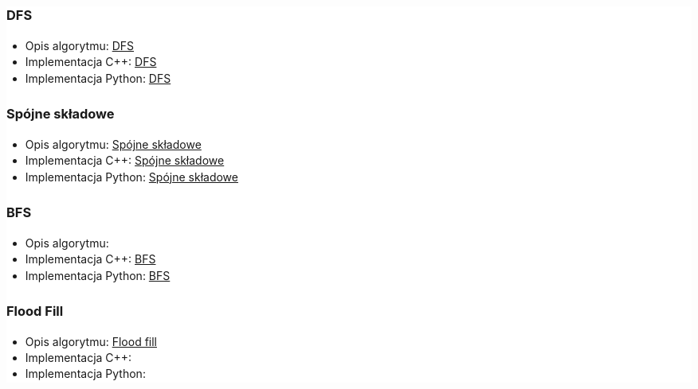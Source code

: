 ### DFS

* Opis algorytmu: [DFS](grafowe/dfs.md)
* Implementacja C++: [DFS](../programming/c++/algorytmy/grafy/dfs.md)
* Implementacja Python: [DFS](../programming/python/algorytmy/grafy/dfs.md)

### Spójne składowe

* Opis algorytmu: [Spójne składowe](grafowe/spojne-skladowe.md)
* Implementacja C++: [Spójne składowe](../programming/c++/algorytmy/grafy/polaczone-komponenty.md)
* Implementacja Python: [Spójne składowe](../programming/python/algorytmy/grafy/spojne-skladowe.md)

### BFS

* Opis algorytmu: 
* Implementacja C++: [BFS](../programming/c++/algorytmy/grafy/bfs.md)
* Implementacja Python: [BFS](../programming/python/algorytmy/grafy/bfs.md)

### Flood Fill

* Opis algorytmu: [Flood fill](grafowe/flood-fill.md)
* Implementacja C++: 
* Implementacja Python:
